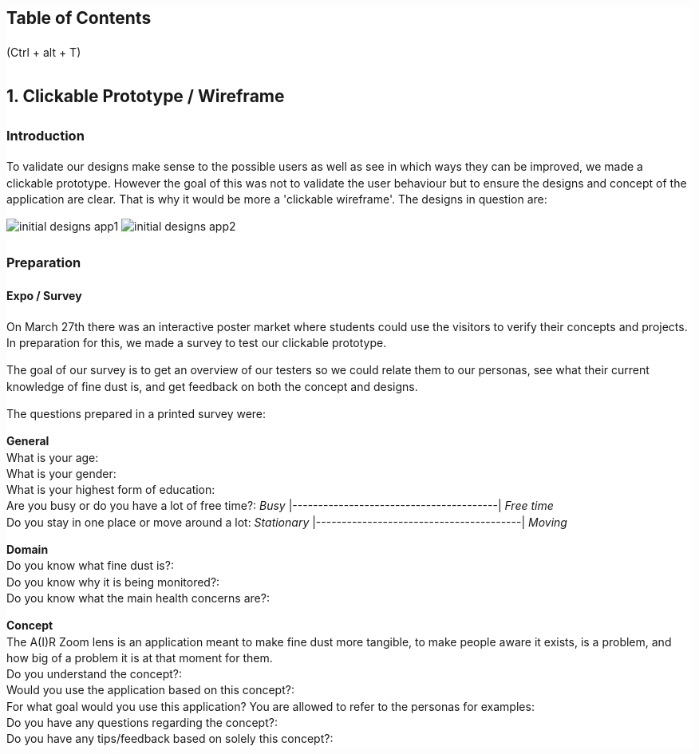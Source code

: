 ## Table of Contents
(Ctrl + alt + T)
<div style="page-break-after: always;"></div>

## 1. Clickable Prototype / Wireframe 
### Introduction
To validate our designs make sense to the possible users as well as see in which ways they can be improved, we made a clickable prototype. However the goal of this was not to validate the user behaviour but to ensure the designs and concept of the application are clear. That is why it would be more a 'clickable wireframe'. The designs in question are:

![initial designs app1](https://git.fhict.nl/I428513/cdt-a-i-r-zoom-lens-documentation/-/raw/main/Copy%20paste%20images/initial-designs-app1.png)
![initial designs app2](https://git.fhict.nl/I428513/cdt-a-i-r-zoom-lens-documentation/-/raw/main/Copy%20paste%20images/initial-designs-app2.png)

### Preparation
#### Expo / Survey
On March 27th there was an interactive poster market where students could use the visitors to verify their concepts and projects. In preparation for this, we made a survey to test our clickable prototype.  

The goal of our survey is to get an overview of our testers so we could relate them to our personas, see what their current knowledge of fine dust is, and get feedback on both the concept and designs.

The questions prepared in a printed survey were:

**General**  
What is your age:  
What is your gender:  
What is your highest form of education:  
Are you busy or do you have a lot of free time?: _Busy_ |----------------------------------------| _Free time_  
Do you stay in one place or move around a lot: _Stationary_ |----------------------------------------| _Moving_  

**Domain**  
Do you know what fine dust is?:  
Do you know why it is being monitored?:  
Do you know what the main health concerns are?:  

**Concept**  
The A(I)R Zoom lens is an application meant to make fine dust more tangible, to make people aware it exists, is a problem, and how big of a problem it is at that moment for them.  
Do you understand the concept?:  
Would you use the application based on this concept?:  
For what goal would you use this application? You are allowed to refer to the personas for examples:  
Do you have any questions regarding the concept?:  
Do you have any tips/feedback based on solely this concept?:  
